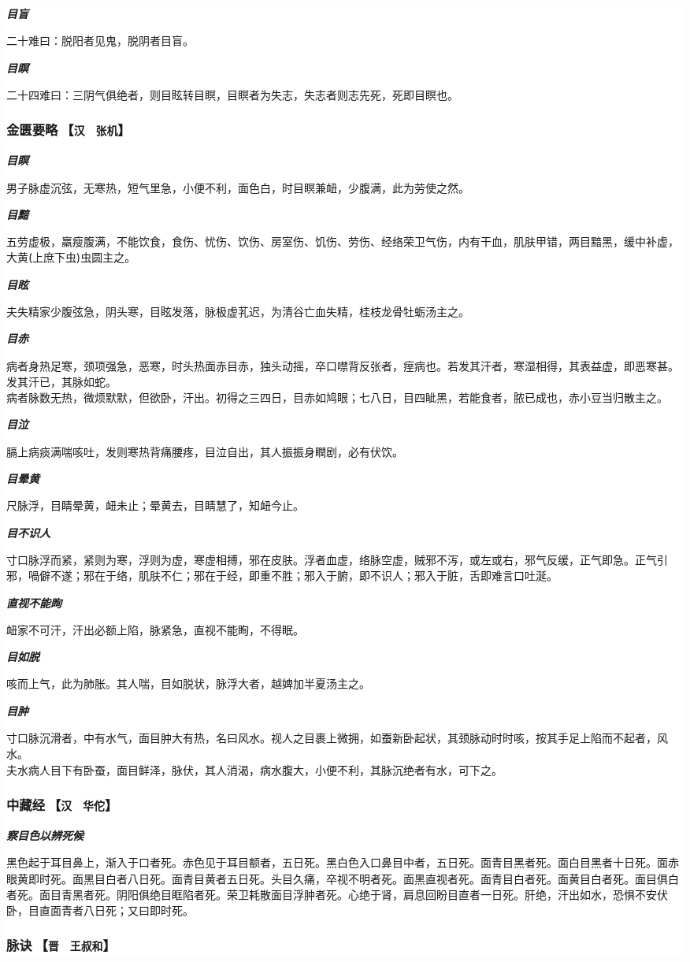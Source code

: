 ***目盲***  

二十难曰：脱阳者见鬼，脱阴者目盲。  

***目瞑***  

二十四难曰：三阴气俱绝者，则目眩转目瞑，目瞑者为失志，失志者则志先死，死即目瞑也。  

### 金匮要略 【`汉　张机`】  

***目瞑***  

男子脉虚沉弦，无寒热，短气里急，小便不利，面色白，时目瞑兼衄，少腹满，此为劳使之然。  

***目黯***  

五劳虚极，羸瘦腹满，不能饮食，食伤、忧伤、饮伤、房室伤、饥伤、劳伤、经络荣卫气伤，内有干血，肌肤甲错，两目黯黑，缓中补虚，大黄(上庶下虫)虫圆主之。  

***目眩***  

夫失精家少腹弦急，阴头寒，目眩发落，脉极虚芤迟，为清谷亡血失精，桂枝龙骨牡蛎汤主之。  

***目赤***  

病者身热足寒，颈项强急，恶寒，时头热面赤目赤，独头动摇，卒口噤背反张者，痓病也。若发其汗者，寒湿相得，其表益虚，即恶寒甚。发其汗已，其脉如蛇。  
病者脉数无热，微烦默默，但欲卧，汗出。初得之三四日，目赤如鸠眼；七八日，目四眦黑，若能食者，脓已成也，赤小豆当归散主之。  

***目泣***  

膈上病痰满喘咳吐，发则寒热背痛腰疼，目泣自出，其人振振身瞤剧，必有伏饮。  

***目晕黄***  

尺脉浮，目睛晕黄，衄未止；晕黄去，目睛慧了，知衄今止。  

***目不识人***  

寸口脉浮而紧，紧则为寒，浮则为虚，寒虚相搏，邪在皮肤。浮者血虚，络脉空虚，贼邪不泻，或左或右，邪气反缓，正气即急。正气引邪，喎僻不遂；邪在于络，肌肤不仁；邪在于经，即重不胜；邪入于腑，即不识人；邪入于脏，舌即难言口吐涎。  

***直视不能眴***  

衄家不可汗，汗出必额上陷，脉紧急，直视不能眴，不得眠。  

***目如脱***  

咳而上气，此为肺胀。其人喘，目如脱状，脉浮大者，越婢加半夏汤主之。  

***目肿***  

寸口脉沉滑者，中有水气，面目肿大有热，名曰风水。视人之目裹上微拥，如蚕新卧起状，其颈脉动时时咳，按其手足上陷而不起者，风水。  
夫水病人目下有卧蚕，面目鲜泽，脉伏，其人消渴，病水腹大，小便不利，其脉沉绝者有水，可下之。  

### 中藏经 【`汉　华佗`】  

***察目色以辨死候***  

黑色起于耳目鼻上，渐入于口者死。赤色见于耳目额者，五日死。黑白色入口鼻目中者，五日死。面青目黑者死。面白目黑者十日死。面赤眼黄即时死。面黑目白者八日死。面青目黄者五日死。头目久痛，卒视不明者死。面黑直视者死。面青目白者死。面黄目白者死。面目俱白者死。面目青黑者死。阴阳俱绝目眶陷者死。荣卫耗散面目浮肿者死。心绝于肾，肩息回盼目直者一日死。肝绝，汗出如水，恐惧不安伏卧，目直面青者八日死；又曰即时死。  

### 脉诀 【`晋　王叔和`】  
